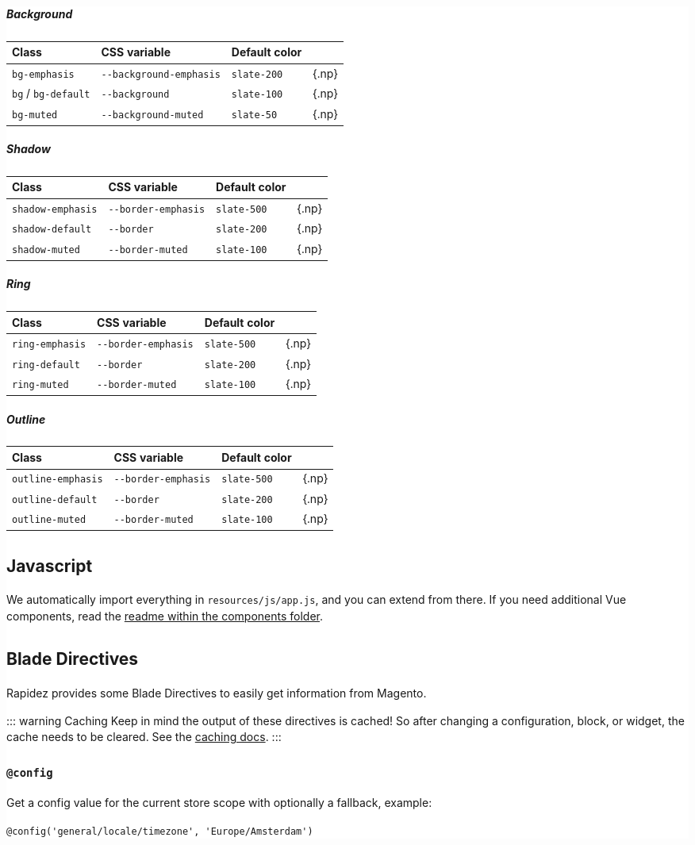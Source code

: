 ##### Background

Class | CSS variable | Default color | |
:--- | :--- | :--- | :---
`bg-emphasis` | `--background-emphasis` | `slate-200` | <colorTile color="#e2e8f0"/>{.np}
`bg` / `bg-default` | `--background` | `slate-100` | <colorTile color="#f1f5f9"/>{.np}
`bg-muted` | `--background-muted` | `slate-50` | <colorTile color="#f8fafc"/>{.np}

##### Shadow

Class | CSS variable | Default color | |
:--- | :--- | :--- | :---
`shadow-emphasis` | `--border-emphasis` | `slate-500` | <colorTile color="#64748b"/>{.np}
`shadow-default` | `--border` | `slate-200` | <colorTile color="#e2e8f0"/>{.np}
`shadow-muted` | `--border-muted` | `slate-100` | <colorTile color="#f1f5f9"/>{.np}

##### Ring

Class | CSS variable | Default color | |
:--- | :--- | :--- | :---
`ring-emphasis` | `--border-emphasis` | `slate-500` | <colorTile color="#64748b"/>{.np}
`ring-default` | `--border` | `slate-200` | <colorTile color="#e2e8f0"/>{.np}
`ring-muted` | `--border-muted` | `slate-100` | <colorTile color="#f1f5f9"/>{.np}

##### Outline

Class | CSS variable | Default color | |
:--- | :--- | :--- | :---
`outline-emphasis` | `--border-emphasis` | `slate-500` | <colorTile color="#64748b"/>{.np}
`outline-default` | `--border` | `slate-200` | <colorTile color="#e2e8f0"/>{.np}
`outline-muted` | `--border-muted` | `slate-100` | <colorTile color="#f1f5f9"/>{.np}

## Javascript

We automatically import everything in `resources/js/app.js`, and you can extend from there. If you need additional Vue components, read the [readme within the components folder](https://github.com/rapidez/rapidez/blob/master/resources/js/components/README.md).

## Blade Directives

Rapidez provides some Blade Directives to easily get information from Magento.

::: warning Caching
Keep in mind the output of these directives is cached! So after changing a configuration, block, or widget, the cache needs to be cleared. See the [caching docs](cache.md).
:::

### `@config`

Get a config value for the current store scope with optionally a fallback, example:
```blade
@config('general/locale/timezone', 'Europe/Amsterdam')
```
